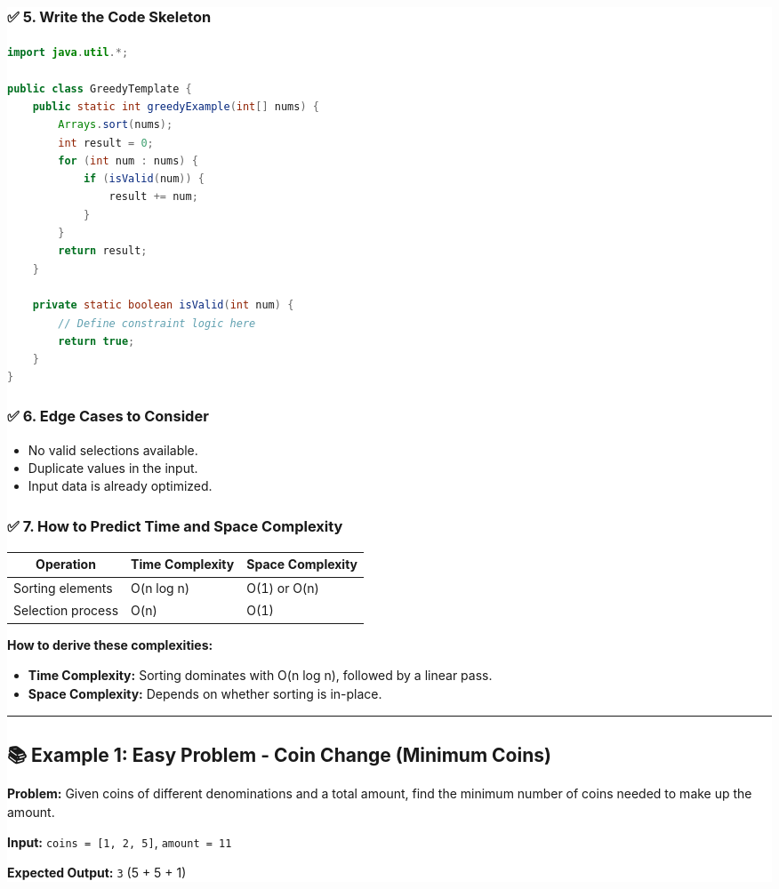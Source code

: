 ### ✅ **5. Write the Code Skeleton**
```java
import java.util.*;

public class GreedyTemplate {
    public static int greedyExample(int[] nums) {
        Arrays.sort(nums);
        int result = 0;
        for (int num : nums) {
            if (isValid(num)) {
                result += num;
            }
        }
        return result;
    }

    private static boolean isValid(int num) {
        // Define constraint logic here
        return true;
    }
}
```

### ✅ **6. Edge Cases to Consider**
- No valid selections available.
- Duplicate values in the input.
- Input data is already optimized.

### ✅ **7. How to Predict Time and Space Complexity**

| Operation               | Time Complexity | Space Complexity |
|-------------------------|-----------------|------------------|
| Sorting elements        | O(n log n)      | O(1) or O(n)     |
| Selection process       | O(n)            | O(1)             |

**How to derive these complexities:**
- **Time Complexity:** Sorting dominates with O(n log n), followed by a linear pass.
- **Space Complexity:** Depends on whether sorting is in-place.

---

## 📚 Example 1: Easy Problem - Coin Change (Minimum Coins)

**Problem:**
Given coins of different denominations and a total amount, find the minimum number of coins needed to make up the amount.

**Input:** `coins = [1, 2, 5]`, `amount = 11`

**Expected Output:** `3` (5 + 5 + 1)
